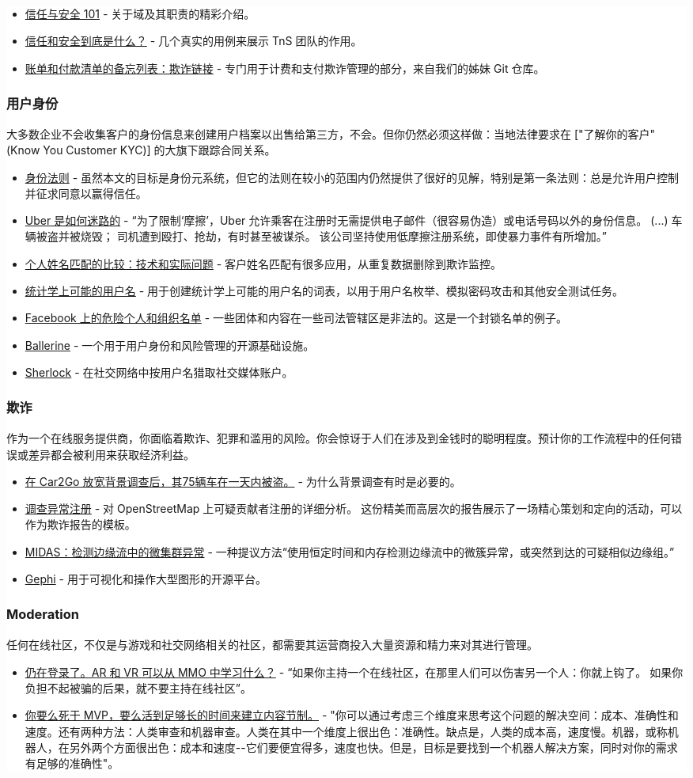 - [信任与安全 101](https://www.csoonline.com/article/3206127/trust-and-safety-101.html) - 关于域及其职责的精彩介绍。

- [信任和安全到底是什么？](https://www.linkedin.com/pulse/what-heck-trust-safety-kenny-shi) - 几个真实的用例来展示 TnS 团队的作用。



- [账单和付款清单的备忘列表：欺诈链接](https://github.com/kdeldycke/awesome-billing#fraud) - 专门用于计费和支付欺诈管理的部分，来自我们的姊妹 Git 仓库。



### 用户身份

大多数企业不会收集客户的身份信息来创建用户档案以出售给第三方，不会。但你仍然必须这样做：当地法律要求在 ["了解你的客户" (Know You Customer KYC)] 的大旗下跟踪合同关系。

- [身份法则](https://www.identityblog.com/stories/2005/05/13/TheLawsOfIdentity.pdf) - 虽然本文的目标是身份元系统，但它的法则在较小的范围内仍然提供了很好的见解，特别是第一条法则：总是允许用户控制并征求同意以赢得信任。

- [Uber 是如何迷路的](https://www.nytimes.com/2019/08/23/business/how-uber-got-lost.html) - “为了限制‘摩擦’，Uber 允许乘客在注册时无需提供电子邮件（很容易伪造）或电话号码以外的身份信息。 (...) 车辆被盗并被烧毁； 司机遭到殴打、抢劫，有时甚至被谋杀。 该公司坚持使用低摩擦注册系统，即使暴力事件有所增加。”

- [个人姓名匹配的比较：技术和实际问题](http://users.cecs.anu.edu.au/~Peter.Christen/publications/tr-cs-06-02.pdf) - 客户姓名匹配有很多应用，从重复数据删除到欺诈监控。

- [统计学上可能的用户名](https://github.com/insidetrust/statistically-likely-usernames) - 用于创建统计学上可能的用户名的词表，以用于用户名枚举、模拟密码攻击和其他安全测试任务。

- [Facebook 上的危险个人和组织名单](https://theintercept.com/document/2021/10/12/facebook-dangerous-individuals-and-organizations-list-reproduced-snapshot/) - 一些团体和内容在一些司法管辖区是非法的。这是一个封锁名单的例子。

- [Ballerine](https://github.com/ballerine-io/ballerine) - 一个用于用户身份和风险管理的开源基础设施。

- [Sherlock](https://github.com/sherlock-project/sherlock) - 在社交网络中按用户名猎取社交媒体账户。

### 欺诈

作为一个在线服务提供商，你面临着欺诈、犯罪和滥用的风险。你会惊讶于人们在涉及到金钱时的聪明程度。预计你的工作流程中的任何错误或差异都会被利用来获取经济利益。

- [在 Car2Go 放宽背景调查后，其75辆车在一天内被盗。](https://archive.is/MuNrZ) - 为什么背景调查有时是必要的。

- [调查异常注册](https://openstreetmap.lu/MWGGlobalLogicReport20181226.pdf) - 对 OpenStreetMap 上可疑贡献者注册的详细分析。 这份精美而高层次的报告展示了一场精心策划和定向的活动，可以作为欺诈报告的模板。

- [MIDAS：检测边缘流中的微集群异常](https://github.com/bhatiasiddharth/MIDAS) - 一种提议方法“使用恒定时间和内存检测边缘流中的微簇异常，或突然到达的可疑相似边缘组。”

- [Gephi](https://github.com/gephi/gephi) - 用于可视化和操作大型图形的开源平台。

### Moderation

任何在线社区，不仅是与游戏和社交网络相关的社区，都需要其运营商投入大量资源和精力来对其进行管理。

- [仍在登录了。AR 和 VR 可以从 MMO 中学习什么？](https://youtu.be/kgw8RLHv1j4?t=534) - “如果你主持一个在线社区，在那里人们可以伤害另一个人：你就上钩了。 如果你负担不起被骗的后果，就不要主持在线社区”。

- [你要么死于 MVP，要么活到足够长的时间来建立内容节制。](https://mux.com/blog/you-either-die-an-mvp-or-live-long-enough-to-build-content-moderation/) - "你可以通过考虑三个维度来思考这个问题的解决空间：成本、准确性和速度。还有两种方法：人类审查和机器审查。人类在其中一个维度上很出色：准确性。缺点是，人类的成本高，速度慢。机器，或称机器人，在另外两个方面很出色：成本和速度--它们要便宜得多，速度也快。但是，目标是要找到一个机器人解决方案，同时对你的需求有足够的准确性"。
